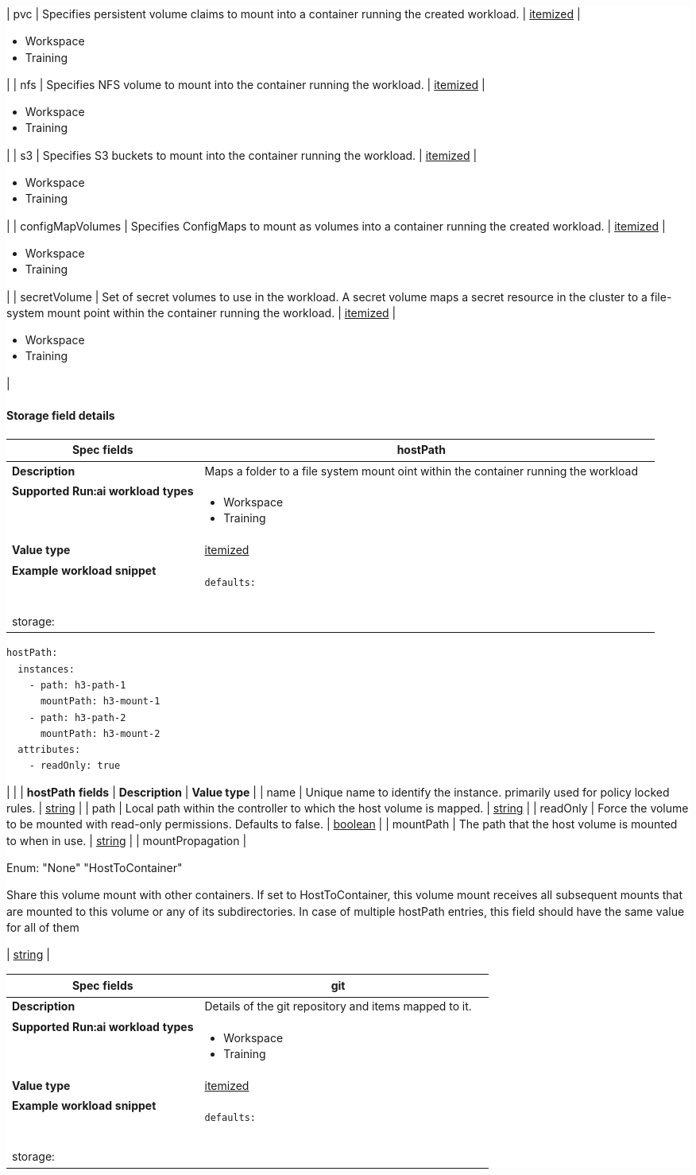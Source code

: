 | pvc              | Specifies persistent volume claims to mount into a container running the created workload.                                                                                  | [itemized](policy-yaml-reference.md#value-types) | <ul><li>Workspace</li><li>Training</li></ul> |
| nfs              | Specifies NFS volume to mount into the container running the workload.                                                                                                      | [itemized](policy-yaml-reference.md#value-types) | <ul><li>Workspace</li><li>Training</li></ul> |
| s3               | Specifies S3 buckets to mount into the container running the workload.                                                                                                      | [itemized](policy-yaml-reference.md#value-types) | <ul><li>Workspace</li><li>Training</li></ul> |
| configMapVolumes | Specifies ConfigMaps to mount as volumes into a container running the created workload.                                                                                     | [itemized](policy-yaml-reference.md#value-types) | <ul><li>Workspace</li><li>Training</li></ul> |
| secretVolume     | Set of secret volumes to use in the workload. A secret volume maps a secret resource in the cluster to a file-system mount point within the container running the workload. | [itemized](policy-yaml-reference.md#value-types) | <ul><li>Workspace</li><li>Training</li></ul> |

#### Storage field details

| **Spec fields**                     | hostPath                                                                            |   |
| ----------------------------------- | ----------------------------------------------------------------------------------- | - |
| **Description**                     | Maps a folder to a file system mount oint within the container running the workload |   |
| **Supported Run:ai workload types** | <ul><li>Workspace</li><li>Training</li></ul>                                        |   |
| **Value type**                      | [itemized](policy-yaml-reference.md#value-types)                                    |   |
| **Example workload snippet**        | <pre class="language-yaml"><code class="lang-yaml">defaults:
</code></pre>          |   |
|                                     |                                                                                     |   |
| storage:                            |                                                                                     |   |

```
hostPath:
  instances:
    - path: h3-path-1
      mountPath: h3-mount-1
    - path: h3-path-2
      mountPath: h3-mount-2
  attributes:
    - readOnly: true
```

\| | | **hostPath** **fields** | **Description** | **Value type** | | name | Unique name to identify the instance. primarily used for policy locked rules. | [string](policy-yaml-reference.md#value-types) | | path | Local path within the controller to which the host volume is mapped. | [string](policy-yaml-reference.md#value-types) | | readOnly | Force the volume to be mounted with read-only permissions. Defaults to false. | [boolean](policy-yaml-reference.md#value-types) | | mountPath | The path that the host volume is mounted to when in use. | [string](policy-yaml-reference.md#value-types) | | mountPropagation |

Enum: "None" "HostToContainer"

Share this volume mount with other containers. If set to HostToContainer, this volume mount receives all subsequent mounts that are mounted to this volume or any of its subdirectories. In case of multiple hostPath entries, this field should have the same value for all of them

\| [string](policy-yaml-reference.md#value-types) |

| **Spec fields**                     | git                                                                        |   |
| ----------------------------------- | -------------------------------------------------------------------------- | - |
| **Description**                     | Details of the git repository and items mapped to it.                      |   |
| **Supported Run:ai workload types** | <ul><li>Workspace</li><li>Training</li></ul>                               |   |
| **Value type**                      | [itemized](policy-yaml-reference.md#value-types)                           |   |
| **Example workload snippet**        | <pre class="language-yaml"><code class="lang-yaml">defaults:
</code></pre> |   |
|                                     |                                                                            |   |
| storage:                            |                                                                            |   |
